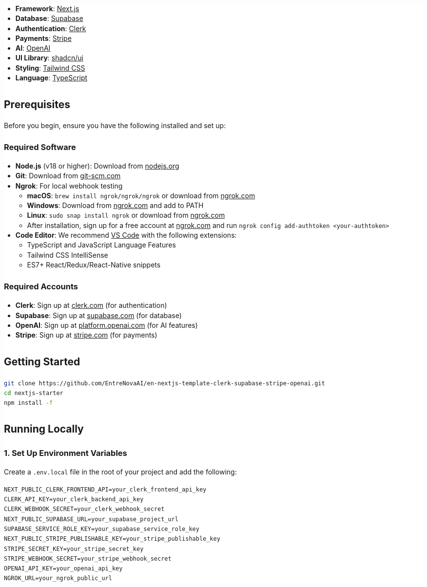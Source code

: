 - **Framework**: [Next.js](https://nextjs.org/)
- **Database**: [Supabase](https://supabase.com/)
- **Authentication**: [Clerk](https://clerk.com/)
- **Payments**: [Stripe](https://stripe.com/)
- **AI**: [OpenAI](https://openai.com/)
- **UI Library**: [shadcn/ui](https://ui.shadcn.com/)
- **Styling**: [Tailwind CSS](https://tailwindcss.com/)
- **Language**: [TypeScript](https://www.typescriptlang.org/)

## Prerequisites

Before you begin, ensure you have the following installed and set up:

### Required Software
- **Node.js** (v18 or higher): Download from [nodejs.org](https://nodejs.org/)
- **Git**: Download from [git-scm.com](https://git-scm.com/)
- **Ngrok**: For local webhook testing
  - **macOS**: `brew install ngrok/ngrok/ngrok` or download from [ngrok.com](https://ngrok.com/download)
  - **Windows**: Download from [ngrok.com](https://ngrok.com/download) and add to PATH
  - **Linux**: `sudo snap install ngrok` or download from [ngrok.com](https://ngrok.com/download)
  - After installation, sign up for a free account at [ngrok.com](https://ngrok.com/) and run `ngrok config add-authtoken <your-authtoken>`
- **Code Editor**: We recommend [VS Code](https://code.visualstudio.com/) with the following extensions:
  - TypeScript and JavaScript Language Features
  - Tailwind CSS IntelliSense
  - ES7+ React/Redux/React-Native snippets

### Required Accounts
- **Clerk**: Sign up at [clerk.com](https://clerk.com/) (for authentication)
- **Supabase**: Sign up at [supabase.com](https://supabase.com/) (for database)
- **OpenAI**: Sign up at [platform.openai.com](https://platform.openai.com/) (for AI features)
- **Stripe**: Sign up at [stripe.com](https://stripe.com/) (for payments)

## Getting Started

```bash
git clone https://github.com/EntreNovaAI/en-nextjs-template-clerk-supabase-stripe-openai.git
cd nextjs-starter
npm install -f
```

## Running Locally

### 1. Set Up Environment Variables

Create a `.env.local` file in the root of your project and add the following:

```env
NEXT_PUBLIC_CLERK_FRONTEND_API=your_clerk_frontend_api_key
CLERK_API_KEY=your_clerk_backend_api_key
CLERK_WEBHOOK_SECRET=your_clerk_webhook_secret
NEXT_PUBLIC_SUPABASE_URL=your_supabase_project_url
SUPABASE_SERVICE_ROLE_KEY=your_supabase_service_role_key
NEXT_PUBLIC_STRIPE_PUBLISHABLE_KEY=your_stripe_publishable_key
STRIPE_SECRET_KEY=your_stripe_secret_key
STRIPE_WEBHOOK_SECRET=your_stripe_webhook_secret
OPENAI_API_KEY=your_openai_api_key
NGROK_URL=your_ngrok_public_url
```
